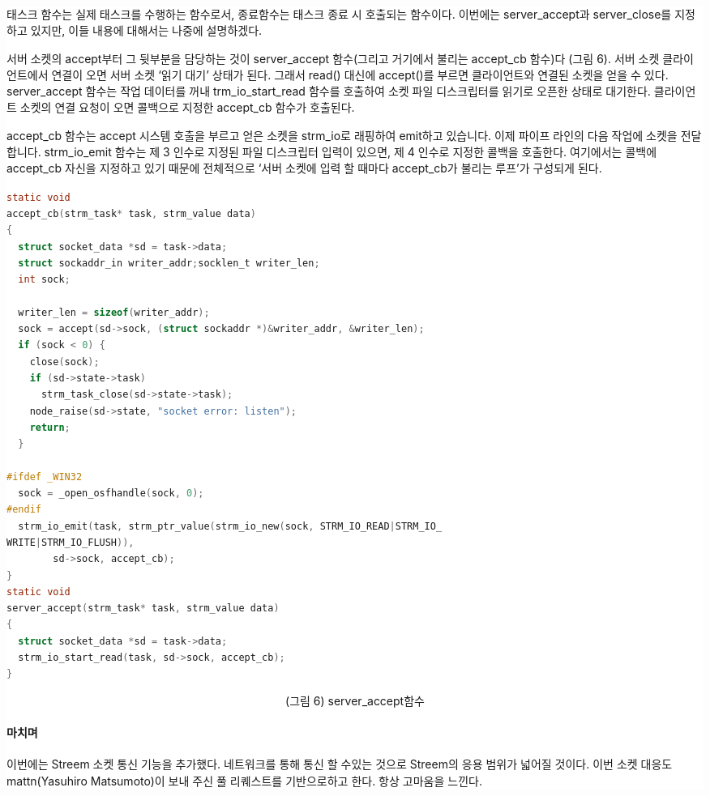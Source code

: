 

태스크 함수는 실제 태스크를 수행하는 함수로서, 종료함수는 태스크 종료 시 호출되는 함수이다. 이번에는 server_accept과 server_close를 지정하고 있지만, 이들 내용에 대해서는 나중에 설명하겠다. 

서버 소켓의 accept부터 그 뒷부분을 담당하는 것이 server_accept 함수(그리고 거기에서 불리는 accept_cb 함수)다 (그림 6). 서버 소켓 클라이언트에서 연결이 오면 서버 소켓 ‘읽기 대기’ 상태가 된다. 그래서 read() 대신에 accept()를 부르면 클라이언트와 연결된 소켓을 얻을 수 있다.
server_accept 함수는 작업 데이터를 꺼내 trm_io_start_read 함수를 호출하여 소켓 파일 디스크립터를 읽기로 오픈한 상태로 대기한다.  클라이언트 소켓의 연결 요청이 오면 콜백으로 지정한 accept_cb 함수가 호출된다.

accept_cb 함수는 accept 시스템 호출을 부르고 얻은 소켓을 strm_io로 래핑하여 emit하고 있습니다. 이제 파이프 라인의 다음 작업에 소켓을 전달합니다. strm_io_emit 함수는 제 3 인수로 지정된 파일 디스크립터 입력이 있으면, 제 4 인수로 지정한 콜백을 호출한다. 여기에서는 콜백에 accept_cb 자신을 지정하고 있기 때문에 전체적으로 ‘서버 소켓에 입력 할 때마다 accept_cb가 불리는 루프’가 구성되게 된다.

```c
static void
accept_cb(strm_task* task, strm_value data)
{
  struct socket_data *sd = task->data;
  struct sockaddr_in writer_addr;socklen_t writer_len;
  int sock;

  writer_len = sizeof(writer_addr);
  sock = accept(sd->sock, (struct sockaddr *)&writer_addr, &writer_len);
  if (sock < 0) {
    close(sock);
    if (sd->state->task)
      strm_task_close(sd->state->task);
    node_raise(sd->state, "socket error: listen");
    return;
  }
  
#ifdef _WIN32
  sock = _open_osfhandle(sock, 0);
#endif
  strm_io_emit(task, strm_ptr_value(strm_io_new(sock, STRM_IO_READ|STRM_IO_
WRITE|STRM_IO_FLUSH)),
        sd->sock, accept_cb);
}
static void
server_accept(strm_task* task, strm_value data)
{
  struct socket_data *sd = task->data;
  strm_io_start_read(task, sd->sock, accept_cb);
}
```

<center>
    (그림 6) server_accept함수
</center>



#### 마치며

이번에는 Streem 소켓 통신 기능을 추가했다. 네트워크를 통해 통신 할 수있는 것으로 Streem의 응용 범위가 넓어질 것이다. 
이번 소켓 대응도 mattn(Yasuhiro Matsumoto)이 보내 주신 풀 리퀘스트를 기반으로하고 한다. 항상 고마움을 느낀다.
